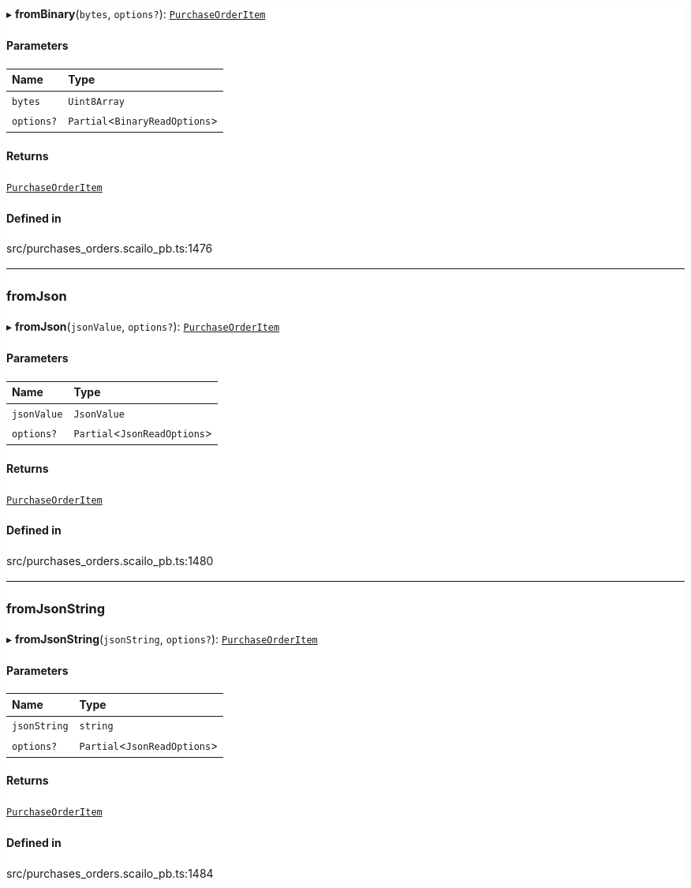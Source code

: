 ▸ **fromBinary**(`bytes`, `options?`): [`PurchaseOrderItem`](PurchaseOrderItem.md)

#### Parameters

| Name | Type |
| :------ | :------ |
| `bytes` | `Uint8Array` |
| `options?` | `Partial`\<`BinaryReadOptions`\> |

#### Returns

[`PurchaseOrderItem`](PurchaseOrderItem.md)

#### Defined in

src/purchases_orders.scailo_pb.ts:1476

___

### fromJson

▸ **fromJson**(`jsonValue`, `options?`): [`PurchaseOrderItem`](PurchaseOrderItem.md)

#### Parameters

| Name | Type |
| :------ | :------ |
| `jsonValue` | `JsonValue` |
| `options?` | `Partial`\<`JsonReadOptions`\> |

#### Returns

[`PurchaseOrderItem`](PurchaseOrderItem.md)

#### Defined in

src/purchases_orders.scailo_pb.ts:1480

___

### fromJsonString

▸ **fromJsonString**(`jsonString`, `options?`): [`PurchaseOrderItem`](PurchaseOrderItem.md)

#### Parameters

| Name | Type |
| :------ | :------ |
| `jsonString` | `string` |
| `options?` | `Partial`\<`JsonReadOptions`\> |

#### Returns

[`PurchaseOrderItem`](PurchaseOrderItem.md)

#### Defined in

src/purchases_orders.scailo_pb.ts:1484
